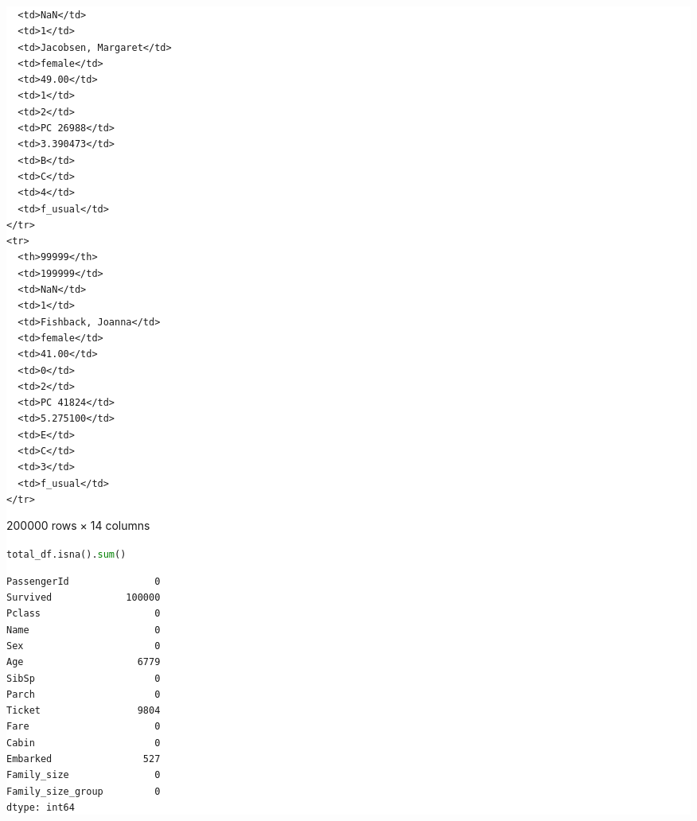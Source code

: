       <td>NaN</td>
      <td>1</td>
      <td>Jacobsen, Margaret</td>
      <td>female</td>
      <td>49.00</td>
      <td>1</td>
      <td>2</td>
      <td>PC 26988</td>
      <td>3.390473</td>
      <td>B</td>
      <td>C</td>
      <td>4</td>
      <td>f_usual</td>
    </tr>
    <tr>
      <th>99999</th>
      <td>199999</td>
      <td>NaN</td>
      <td>1</td>
      <td>Fishback, Joanna</td>
      <td>female</td>
      <td>41.00</td>
      <td>0</td>
      <td>2</td>
      <td>PC 41824</td>
      <td>5.275100</td>
      <td>E</td>
      <td>C</td>
      <td>3</td>
      <td>f_usual</td>
    </tr>
  </tbody>
</table>
<p>200000 rows × 14 columns</p>
</div>




```python
total_df.isna().sum()
```




    PassengerId               0
    Survived             100000
    Pclass                    0
    Name                      0
    Sex                       0
    Age                    6779
    SibSp                     0
    Parch                     0
    Ticket                 9804
    Fare                      0
    Cabin                     0
    Embarked                527
    Family_size               0
    Family_size_group         0
    dtype: int64
